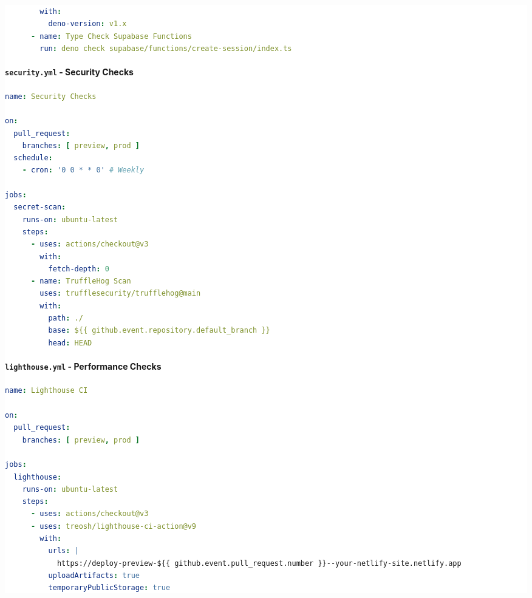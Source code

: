 ```yaml
        with:
          deno-version: v1.x
      - name: Type Check Supabase Functions
        run: deno check supabase/functions/create-session/index.ts
```

#### `security.yml` - Security Checks

```yaml
name: Security Checks

on:
  pull_request:
    branches: [ preview, prod ]
  schedule:
    - cron: '0 0 * * 0' # Weekly

jobs:
  secret-scan:
    runs-on: ubuntu-latest
    steps:
      - uses: actions/checkout@v3
        with:
          fetch-depth: 0
      - name: TruffleHog Scan
        uses: trufflesecurity/trufflehog@main
        with:
          path: ./
          base: ${{ github.event.repository.default_branch }}
          head: HEAD
```

#### `lighthouse.yml` - Performance Checks

```yaml
name: Lighthouse CI

on:
  pull_request:
    branches: [ preview, prod ]

jobs:
  lighthouse:
    runs-on: ubuntu-latest
    steps:
      - uses: actions/checkout@v3
      - uses: treosh/lighthouse-ci-action@v9
        with:
          urls: |
            https://deploy-preview-${{ github.event.pull_request.number }}--your-netlify-site.netlify.app
          uploadArtifacts: true
          temporaryPublicStorage: true
```

